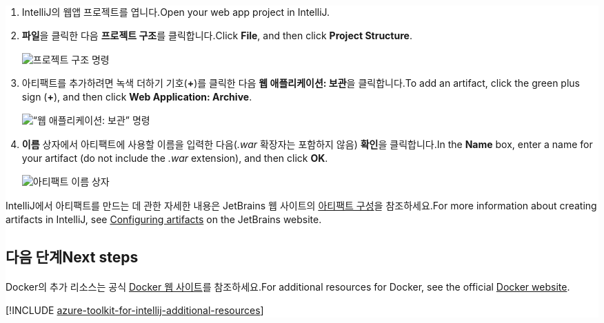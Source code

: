 1. <span data-ttu-id="08b0f-218">IntelliJ의 웹앱 프로젝트를 엽니다.</span><span class="sxs-lookup"><span data-stu-id="08b0f-218">Open your web app project in IntelliJ.</span></span>

2. <span data-ttu-id="08b0f-219">**파일**을 클릭한 다음 **프로젝트 구조**를 클릭합니다.</span><span class="sxs-lookup"><span data-stu-id="08b0f-219">Click **File**, and then click **Project Structure**.</span></span>

   ![프로젝트 구조 명령][ART01]

3. <span data-ttu-id="08b0f-221">아티팩트를 추가하려면 녹색 더하기 기호(**+**)를 클릭한 다음 **웹 애플리케이션: 보관**을 클릭합니다.</span><span class="sxs-lookup"><span data-stu-id="08b0f-221">To add an artifact, click the green plus sign (**+**), and then click **Web Application: Archive**.</span></span>

   ![“웹 애플리케이션: 보관” 명령][ART02]

4. <span data-ttu-id="08b0f-223">**이름** 상자에서 아티팩트에 사용할 이름을 입력한 다음(*.war* 확장자는 포함하지 않음) **확인**을 클릭합니다.</span><span class="sxs-lookup"><span data-stu-id="08b0f-223">In the **Name** box, enter a name for your artifact (do not include the *.war* extension), and then click **OK**.</span></span>

   ![아티팩트 이름 상자][ART03]

<span data-ttu-id="08b0f-225">IntelliJ에서 아티팩트를 만드는 데 관한 자세한 내용은 JetBrains 웹 사이트의 [아티팩트 구성]을 참조하세요.</span><span class="sxs-lookup"><span data-stu-id="08b0f-225">For more information about creating artifacts in IntelliJ, see [Configuring artifacts] on the JetBrains website.</span></span>

## <a name="next-steps"></a><span data-ttu-id="08b0f-226">다음 단계</span><span class="sxs-lookup"><span data-stu-id="08b0f-226">Next steps</span></span>

<span data-ttu-id="08b0f-227">Docker의 추가 리소스는 공식 [Docker 웹 사이트]를 참조하세요.</span><span class="sxs-lookup"><span data-stu-id="08b0f-227">For additional resources for Docker, see the official [Docker website].</span></span>

[!INCLUDE [azure-toolkit-for-intellij-additional-resources](../includes/azure-toolkit-for-intellij-additional-resources.md)]



[Docker 웹 사이트]: https://www.docker.com/
[Docker website]: https://www.docker.com/
[아티팩트 구성]: https://www.jetbrains.com/help/idea/2016.1/configuring-artifacts.html
[Configuring artifacts]: https://www.jetbrains.com/help/idea/2016.1/configuring-artifacts.html



[PUB01]: media/azure-toolkit-for-intellij-publish-as-docker-container/PUB01.png
[PUB02]: media/azure-toolkit-for-intellij-publish-as-docker-container/PUB02.png
[PUB03]: media/azure-toolkit-for-intellij-publish-as-docker-container/PUB03.png
[PUB04a]: media/azure-toolkit-for-intellij-publish-as-docker-container/PUB04a.png
[PUB04b]: media/azure-toolkit-for-intellij-publish-as-docker-container/PUB04b.png
[PUB04c]: media/azure-toolkit-for-intellij-publish-as-docker-container/PUB04c.png
[PUB04d]: media/azure-toolkit-for-intellij-publish-as-docker-container/PUB04d.png
[PUB05]: media/azure-toolkit-for-intellij-publish-as-docker-container/PUB05.png
[PUB06]: media/azure-toolkit-for-intellij-publish-as-docker-container/PUB06.png
[PUB07]: media/azure-toolkit-for-intellij-publish-as-docker-container/PUB07.png
[PUB08]: media/azure-toolkit-for-intellij-publish-as-docker-container/PUB08.png
[PUB09]: media/azure-toolkit-for-intellij-publish-as-docker-container/PUB09.png

[ART01]: media/azure-toolkit-for-intellij-publish-as-docker-container/ART01.png
[ART02]: media/azure-toolkit-for-intellij-publish-as-docker-container/ART02.png
[ART03]: media/azure-toolkit-for-intellij-publish-as-docker-container/ART03.png
